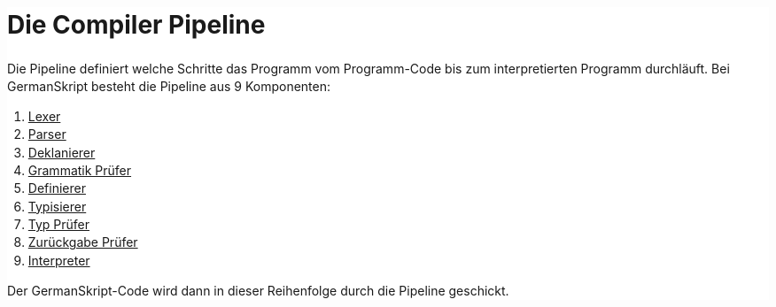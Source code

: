 # Die Compiler Pipeline

Die Pipeline definiert welche Schritte das Programm vom Programm-Code bis zum interpretierten Programm
durchläuft. Bei GermanSkript besteht die Pipeline aus 9 Komponenten:
1. [Lexer](#lexer)
2. [Parser](#parser)
3. [Deklanierer](#deklanierer)
4. [Grammatik Prüfer](#grammatik-prüfer)
5. [Definierer](#definierer)
6. [Typisierer](#typisierer)
7. [Typ Prüfer](#typ-prüfer)
8. [Zurückgabe Prüfer](#zurückgabe-prüfer)
9. [Interpreter](#interpreter)

Der GermanSkript-Code wird dann in dieser Reihenfolge durch die Pipeline geschickt.
